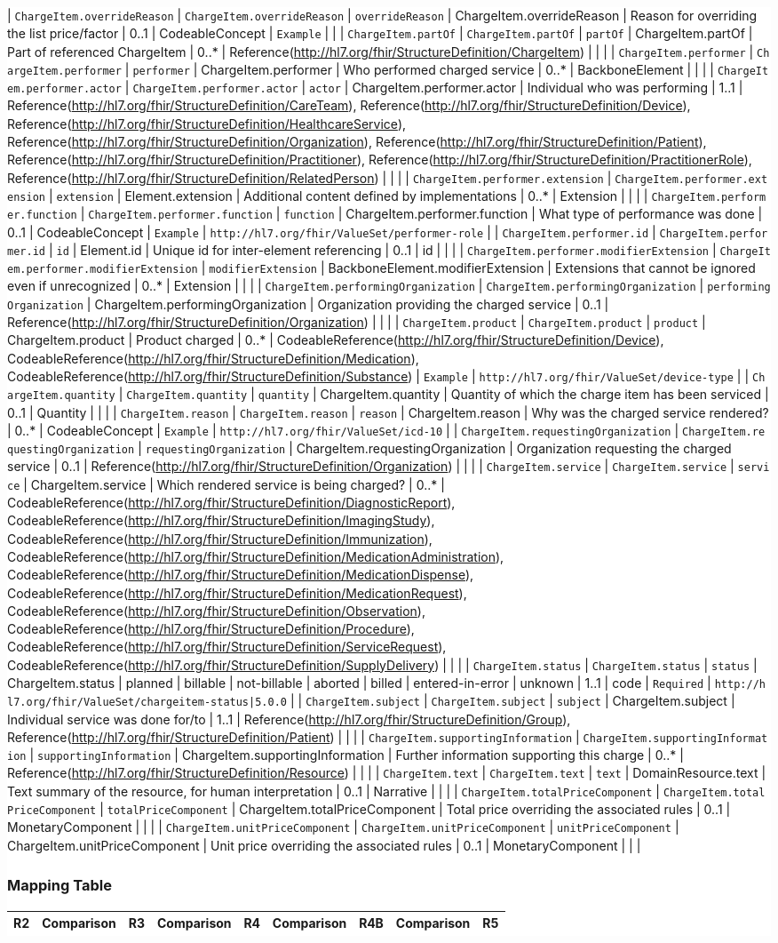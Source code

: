 | `ChargeItem.overrideReason` | `ChargeItem.overrideReason` | `overrideReason` | ChargeItem.overrideReason | Reason for overriding the list price/factor | 0..1 | CodeableConcept | `Example` |  |
| `ChargeItem.partOf` | `ChargeItem.partOf` | `partOf` | ChargeItem.partOf | Part of referenced ChargeItem | 0..* | Reference(http://hl7.org/fhir/StructureDefinition/ChargeItem) |  |  |
| `ChargeItem.performer` | `ChargeItem.performer` | `performer` | ChargeItem.performer | Who performed charged service | 0..* | BackboneElement |  |  |
| `ChargeItem.performer.actor` | `ChargeItem.performer.actor` | `actor` | ChargeItem.performer.actor | Individual who was performing | 1..1 | Reference(http://hl7.org/fhir/StructureDefinition/CareTeam), Reference(http://hl7.org/fhir/StructureDefinition/Device), Reference(http://hl7.org/fhir/StructureDefinition/HealthcareService), Reference(http://hl7.org/fhir/StructureDefinition/Organization), Reference(http://hl7.org/fhir/StructureDefinition/Patient), Reference(http://hl7.org/fhir/StructureDefinition/Practitioner), Reference(http://hl7.org/fhir/StructureDefinition/PractitionerRole), Reference(http://hl7.org/fhir/StructureDefinition/RelatedPerson) |  |  |
| `ChargeItem.performer.extension` | `ChargeItem.performer.extension` | `extension` | Element.extension | Additional content defined by implementations | 0..* | Extension |  |  |
| `ChargeItem.performer.function` | `ChargeItem.performer.function` | `function` | ChargeItem.performer.function | What type of performance was done | 0..1 | CodeableConcept | `Example` | `http://hl7.org/fhir/ValueSet/performer-role` |
| `ChargeItem.performer.id` | `ChargeItem.performer.id` | `id` | Element.id | Unique id for inter-element referencing | 0..1 | id |  |  |
| `ChargeItem.performer.modifierExtension` | `ChargeItem.performer.modifierExtension` | `modifierExtension` | BackboneElement.modifierExtension | Extensions that cannot be ignored even if unrecognized | 0..* | Extension |  |  |
| `ChargeItem.performingOrganization` | `ChargeItem.performingOrganization` | `performingOrganization` | ChargeItem.performingOrganization | Organization providing the charged service | 0..1 | Reference(http://hl7.org/fhir/StructureDefinition/Organization) |  |  |
| `ChargeItem.product` | `ChargeItem.product` | `product` | ChargeItem.product | Product charged | 0..* | CodeableReference(http://hl7.org/fhir/StructureDefinition/Device), CodeableReference(http://hl7.org/fhir/StructureDefinition/Medication), CodeableReference(http://hl7.org/fhir/StructureDefinition/Substance) | `Example` | `http://hl7.org/fhir/ValueSet/device-type` |
| `ChargeItem.quantity` | `ChargeItem.quantity` | `quantity` | ChargeItem.quantity | Quantity of which the charge item has been serviced | 0..1 | Quantity |  |  |
| `ChargeItem.reason` | `ChargeItem.reason` | `reason` | ChargeItem.reason | Why was the charged  service rendered? | 0..* | CodeableConcept | `Example` | `http://hl7.org/fhir/ValueSet/icd-10` |
| `ChargeItem.requestingOrganization` | `ChargeItem.requestingOrganization` | `requestingOrganization` | ChargeItem.requestingOrganization | Organization requesting the charged service | 0..1 | Reference(http://hl7.org/fhir/StructureDefinition/Organization) |  |  |
| `ChargeItem.service` | `ChargeItem.service` | `service` | ChargeItem.service | Which rendered service is being charged? | 0..* | CodeableReference(http://hl7.org/fhir/StructureDefinition/DiagnosticReport), CodeableReference(http://hl7.org/fhir/StructureDefinition/ImagingStudy), CodeableReference(http://hl7.org/fhir/StructureDefinition/Immunization), CodeableReference(http://hl7.org/fhir/StructureDefinition/MedicationAdministration), CodeableReference(http://hl7.org/fhir/StructureDefinition/MedicationDispense), CodeableReference(http://hl7.org/fhir/StructureDefinition/MedicationRequest), CodeableReference(http://hl7.org/fhir/StructureDefinition/Observation), CodeableReference(http://hl7.org/fhir/StructureDefinition/Procedure), CodeableReference(http://hl7.org/fhir/StructureDefinition/ServiceRequest), CodeableReference(http://hl7.org/fhir/StructureDefinition/SupplyDelivery) |  |  |
| `ChargeItem.status` | `ChargeItem.status` | `status` | ChargeItem.status | planned \| billable \| not-billable \| aborted \| billed \| entered-in-error \| unknown | 1..1 | code | `Required` | `http://hl7.org/fhir/ValueSet/chargeitem-status|5.0.0` |
| `ChargeItem.subject` | `ChargeItem.subject` | `subject` | ChargeItem.subject | Individual service was done for/to | 1..1 | Reference(http://hl7.org/fhir/StructureDefinition/Group), Reference(http://hl7.org/fhir/StructureDefinition/Patient) |  |  |
| `ChargeItem.supportingInformation` | `ChargeItem.supportingInformation` | `supportingInformation` | ChargeItem.supportingInformation | Further information supporting this charge | 0..* | Reference(http://hl7.org/fhir/StructureDefinition/Resource) |  |  |
| `ChargeItem.text` | `ChargeItem.text` | `text` | DomainResource.text | Text summary of the resource, for human interpretation | 0..1 | Narrative |  |  |
| `ChargeItem.totalPriceComponent` | `ChargeItem.totalPriceComponent` | `totalPriceComponent` | ChargeItem.totalPriceComponent | Total price overriding the associated rules | 0..1 | MonetaryComponent |  |  |
| `ChargeItem.unitPriceComponent` | `ChargeItem.unitPriceComponent` | `unitPriceComponent` | ChargeItem.unitPriceComponent | Unit price overriding the associated rules | 0..1 | MonetaryComponent |  |  |
### Mapping Table

| R2 | Comparison | R3 | Comparison | R4 | Comparison | R4B | Comparison | R5
| --- | --- | --- | --- | --- | --- | --- | --- | ---